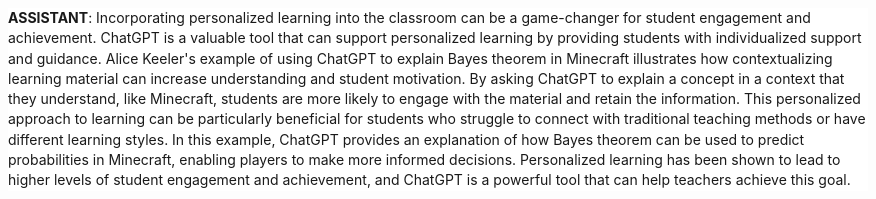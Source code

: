 **ASSISTANT**: Incorporating personalized learning into the classroom can be a game-changer for student engagement and achievement. ChatGPT is a valuable tool that can support personalized learning by providing students with individualized support and guidance. Alice Keeler's example of using ChatGPT to explain Bayes theorem in Minecraft illustrates how contextualizing learning material can increase understanding and student motivation. By asking ChatGPT to explain a concept in a context that they understand, like Minecraft, students are more likely to engage with the material and retain the information. This personalized approach to learning can be particularly beneficial for students who struggle to connect with traditional teaching methods or have different learning styles. In this example, ChatGPT provides an explanation of how Bayes theorem can be used to predict probabilities in Minecraft, enabling players to make more informed decisions. Personalized learning has been shown to lead to higher levels of student engagement and achievement, and ChatGPT is a powerful tool that can help teachers achieve this goal.

